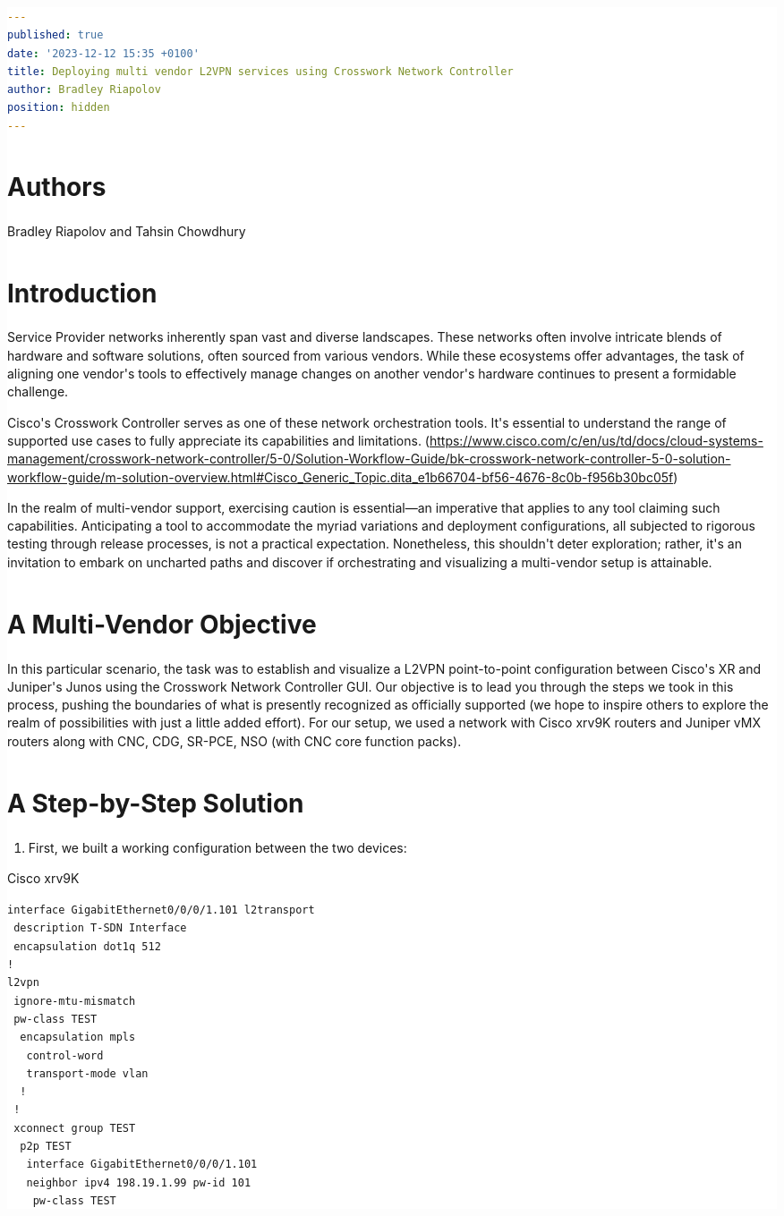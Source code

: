 ```yaml
---
published: true
date: '2023-12-12 15:35 +0100'
title: Deploying multi vendor L2VPN services using Crosswork Network Controller
author: Bradley Riapolov
position: hidden
---
```

# Authors
Bradley Riapolov and Tahsin Chowdhury
# Introduction
Service Provider networks inherently span vast and diverse landscapes. These networks often involve intricate blends of hardware and software solutions, often sourced from various vendors. While these ecosystems offer advantages, the task of aligning one vendor's tools to effectively manage changes on another vendor's hardware continues to present a formidable challenge.

Cisco's Crosswork Controller serves as one of these network orchestration tools. It's essential to understand the range of supported use cases to fully appreciate its capabilities and limitations. (https://www.cisco.com/c/en/us/td/docs/cloud-systems-management/crosswork-network-controller/5-0/Solution-Workflow-Guide/bk-crosswork-network-controller-5-0-solution-workflow-guide/m-solution-overview.html#Cisco_Generic_Topic.dita_e1b66704-bf56-4676-8c0b-f956b30bc05f)

In the realm of multi-vendor support, exercising caution is essential—an imperative that applies to any tool claiming such capabilities. Anticipating a tool to accommodate the myriad variations and deployment configurations, all subjected to rigorous testing through release processes, is not a practical expectation. Nonetheless, this shouldn't deter exploration; rather, it's an invitation to embark on uncharted paths and discover if orchestrating and visualizing a multi-vendor setup is attainable.

# A Multi-Vendor Objective
In this particular scenario, the task was to establish and visualize a L2VPN point-to-point configuration between Cisco's XR and Juniper's Junos using the Crosswork Network Controller GUI. Our objective is to lead you through the steps we took in this process, pushing the boundaries of what is presently recognized as officially supported (we hope to inspire others to explore the realm of possibilities with just a little added effort). For our setup, we used a network with Cisco xrv9K routers and Juniper vMX routers along with CNC, CDG, SR-PCE, NSO (with CNC core function packs).
# A Step-by-Step Solution
1)	First, we built a working configuration between the two devices:

Cisco xrv9K
```
interface GigabitEthernet0/0/0/1.101 l2transport
 description T-SDN Interface
 encapsulation dot1q 512
!
l2vpn
 ignore-mtu-mismatch
 pw-class TEST
  encapsulation mpls
   control-word
   transport-mode vlan
  !
 !
 xconnect group TEST
  p2p TEST
   interface GigabitEthernet0/0/0/1.101
   neighbor ipv4 198.19.1.99 pw-id 101
    pw-class TEST
```